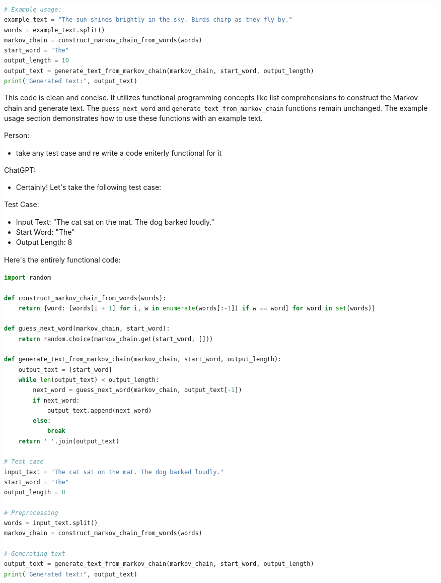 ```python
# Example usage:
example_text = "The sun shines brightly in the sky. Birds chirp as they fly by."
words = example_text.split()
markov_chain = construct_markov_chain_from_words(words)
start_word = "The"
output_length = 10
output_text = generate_text_from_markov_chain(markov_chain, start_word, output_length)
print("Generated text:", output_text)
```



This code is clean and concise. It utilizes functional programming concepts like list comprehensions to construct the Markov chain and generate text. The `guess_next_word` and `generate_text_from_markov_chain` functions remain unchanged. The example usage section demonstrates how to use these functions with an example text.

Person: 
- take any test case and re write a code eniterly functional for it

ChatGPT: 
- Certainly! Let's take the following test case:

Test Case:
- Input Text: "The cat sat on the mat. The dog barked loudly."
- Start Word: "The"
- Output Length: 8

Here's the entirely functional code:

```python
import random

def construct_markov_chain_from_words(words):
    return {word: [words[i + 1] for i, w in enumerate(words[:-1]) if w == word] for word in set(words)}

def guess_next_word(markov_chain, start_word):
    return random.choice(markov_chain.get(start_word, []))

def generate_text_from_markov_chain(markov_chain, start_word, output_length):
    output_text = [start_word]
    while len(output_text) < output_length:
        next_word = guess_next_word(markov_chain, output_text[-1])
        if next_word:
            output_text.append(next_word)
        else:
            break
    return ' '.join(output_text)

# Test case
input_text = "The cat sat on the mat. The dog barked loudly."
start_word = "The"
output_length = 8

# Preprocessing
words = input_text.split()
markov_chain = construct_markov_chain_from_words(words)

# Generating text
output_text = generate_text_from_markov_chain(markov_chain, start_word, output_length)
print("Generated text:", output_text)
```
